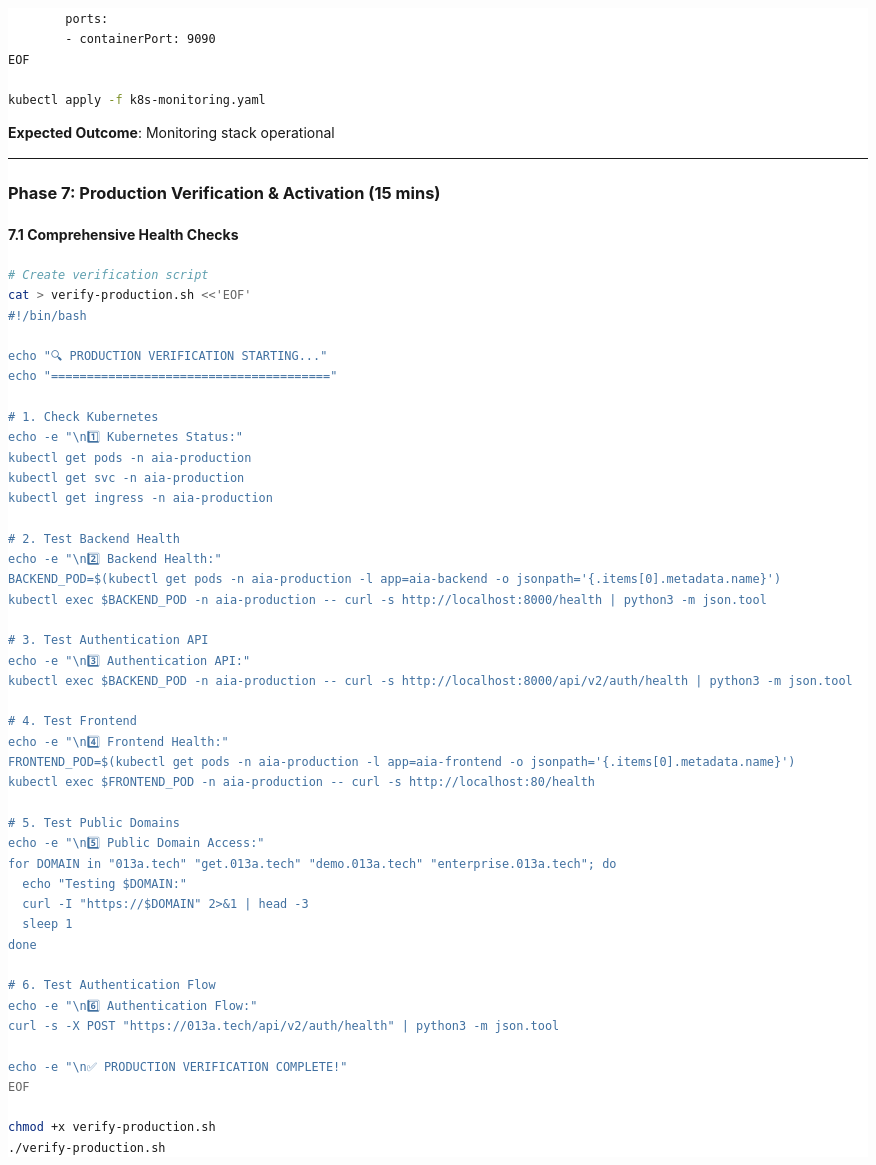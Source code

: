 ```bash
        ports:
        - containerPort: 9090
EOF

kubectl apply -f k8s-monitoring.yaml
```

**Expected Outcome**: Monitoring stack operational

---

### Phase 7: Production Verification & Activation (15 mins)

#### 7.1 Comprehensive Health Checks
```bash
# Create verification script
cat > verify-production.sh <<'EOF'
#!/bin/bash

echo "🔍 PRODUCTION VERIFICATION STARTING..."
echo "======================================="

# 1. Check Kubernetes
echo -e "\n1️⃣ Kubernetes Status:"
kubectl get pods -n aia-production
kubectl get svc -n aia-production
kubectl get ingress -n aia-production

# 2. Test Backend Health
echo -e "\n2️⃣ Backend Health:"
BACKEND_POD=$(kubectl get pods -n aia-production -l app=aia-backend -o jsonpath='{.items[0].metadata.name}')
kubectl exec $BACKEND_POD -n aia-production -- curl -s http://localhost:8000/health | python3 -m json.tool

# 3. Test Authentication API
echo -e "\n3️⃣ Authentication API:"
kubectl exec $BACKEND_POD -n aia-production -- curl -s http://localhost:8000/api/v2/auth/health | python3 -m json.tool

# 4. Test Frontend
echo -e "\n4️⃣ Frontend Health:"
FRONTEND_POD=$(kubectl get pods -n aia-production -l app=aia-frontend -o jsonpath='{.items[0].metadata.name}')
kubectl exec $FRONTEND_POD -n aia-production -- curl -s http://localhost:80/health

# 5. Test Public Domains
echo -e "\n5️⃣ Public Domain Access:"
for DOMAIN in "013a.tech" "get.013a.tech" "demo.013a.tech" "enterprise.013a.tech"; do
  echo "Testing $DOMAIN:"
  curl -I "https://$DOMAIN" 2>&1 | head -3
  sleep 1
done

# 6. Test Authentication Flow
echo -e "\n6️⃣ Authentication Flow:"
curl -s -X POST "https://013a.tech/api/v2/auth/health" | python3 -m json.tool

echo -e "\n✅ PRODUCTION VERIFICATION COMPLETE!"
EOF

chmod +x verify-production.sh
./verify-production.sh
```